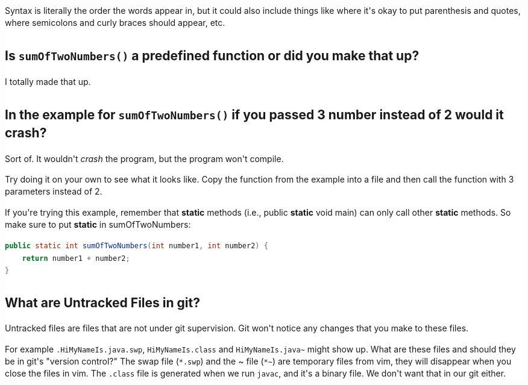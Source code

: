 Syntax is literally the order the words appear in, but it could also include
things like where it's okay to put parenthesis and quotes, where semicolons and
curly braces should appear, etc.

## Is `sumOfTwoNumbers()` a predefined function or did you make that up?

I totally made that up.

## In the example for `sumOfTwoNumbers()` if you passed 3 number instead of 2 would it crash?

Sort of. It wouldn't *crash* the program, but the program won't compile.

Try doing it on your own to see what it looks like. Copy the function from the
example into a file and then call the function with 3 parameters instead of 2.

If you're trying this example, remember that **static** methods (i.e., public
**static** void main) can only call other **static** methods. So make sure to
put **static** in sumOfTwoNumbers:

```java
public static int sumOfTwoNumbers(int number1, int number2) {
    return number1 + number2;
}
```

## What are Untracked Files in git?

Untracked files are files that are not under git supervision. Git won't notice
any changes that you make to these files.

For example `.HiMyNameIs.java.swp`, `HiMyNameIs.class` and `HiMyNameIs.java~`
might show up. What are these files and should they be in git's "version
control?" The swap file (`*.swp`) and the ~ file (`*~`) are temporary files
from vim, they will disappear when you close the files in vim.
The `.class` file is generated when we run `javac`, and it's a binary file. We
don't want that in our git either.
